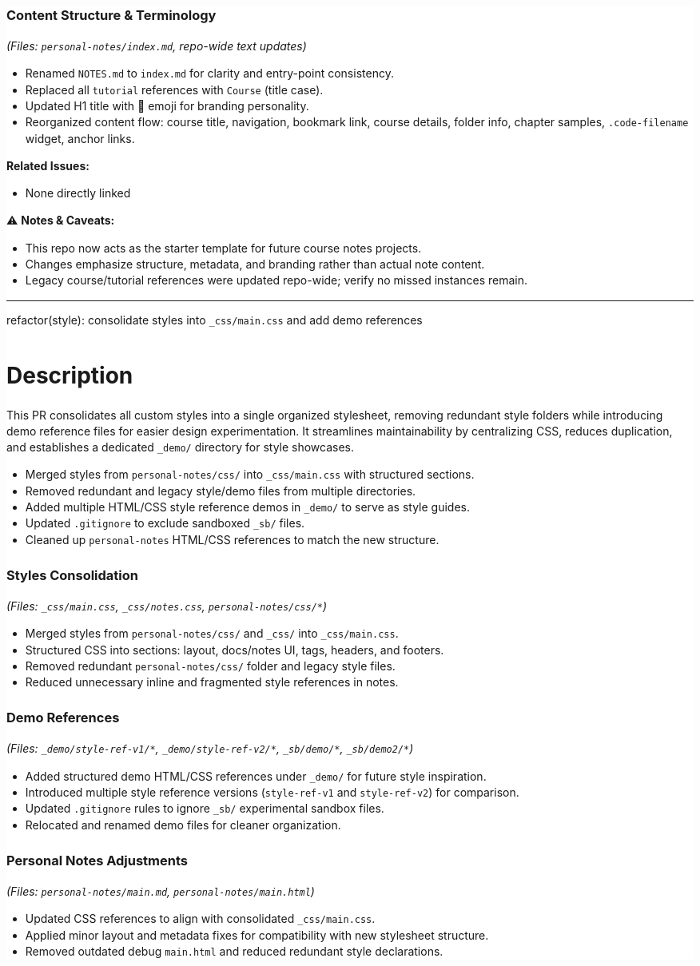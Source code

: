 ### Content Structure & Terminology  
*(Files: `personal-notes/index.md`, repo-wide text updates)*  
- Renamed `NOTES.md` to `index.md` for clarity and entry-point consistency.  
- Replaced all `tutorial` references with `Course` (title case).  
- Updated H1 title with 📒 emoji for branding personality.  
- Reorganized content flow: course title, navigation, bookmark link, course details, folder info, chapter samples, `.code-filename` widget, anchor links.  

**Related Issues:**  
- None directly linked  

⚠️ **Notes & Caveats:**  
- This repo now acts as the starter template for future course notes projects.  
- Changes emphasize structure, metadata, and branding rather than actual note content.  
- Legacy course/tutorial references were updated repo-wide; verify no missed instances remain.  

---


refactor(style): consolidate styles into `_css/main.css` and add demo references

# Description
This PR consolidates all custom styles into a single organized stylesheet, removing redundant style folders while introducing demo reference files for easier design experimentation. It streamlines maintainability by centralizing CSS, reduces duplication, and establishes a dedicated `_demo/` directory for style showcases.

- Merged styles from `personal-notes/css/` into `_css/main.css` with structured sections.  
- Removed redundant and legacy style/demo files from multiple directories.  
- Added multiple HTML/CSS style reference demos in `_demo/` to serve as style guides.  
- Updated `.gitignore` to exclude sandboxed `_sb/` files.  
- Cleaned up `personal-notes` HTML/CSS references to match the new structure.  

### Styles Consolidation  
*(Files: `_css/main.css`, `_css/notes.css`, `personal-notes/css/*`)*  
- Merged styles from `personal-notes/css/` and `_css/` into `_css/main.css`.  
- Structured CSS into sections: layout, docs/notes UI, tags, headers, and footers.  
- Removed redundant `personal-notes/css/` folder and legacy style files.  
- Reduced unnecessary inline and fragmented style references in notes.  

### Demo References  
*(Files: `_demo/style-ref-v1/*`, `_demo/style-ref-v2/*`, `_sb/demo/*`, `_sb/demo2/*`)*  
- Added structured demo HTML/CSS references under `_demo/` for future style inspiration.  
- Introduced multiple style reference versions (`style-ref-v1` and `style-ref-v2`) for comparison.  
- Updated `.gitignore` rules to ignore `_sb/` experimental sandbox files.  
- Relocated and renamed demo files for cleaner organization.  

### Personal Notes Adjustments  
*(Files: `personal-notes/main.md`, `personal-notes/main.html`)*  
- Updated CSS references to align with consolidated `_css/main.css`.  
- Applied minor layout and metadata fixes for compatibility with new stylesheet structure.  
- Removed outdated debug `main.html` and reduced redundant style declarations.  
